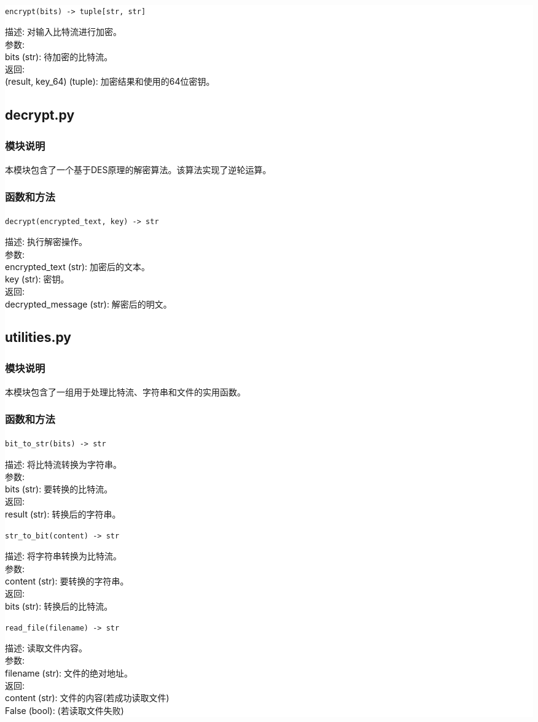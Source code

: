 `encrypt(bits) -> tuple[str, str]`

描述: 对输入比特流进行加密。  
参数:   
bits (str): 待加密的比特流。  
返回:   
(result, key_64) (tuple): 加密结果和使用的64位密钥。

## decrypt.py

### 模块说明
本模块包含了一个基于DES原理的解密算法。该算法实现了逆轮运算。

### 函数和方法
`decrypt(encrypted_text, key) -> str`

描述: 执行解密操作。  
参数:   
encrypted_text (str): 加密后的文本。  
key (str): 密钥。  
返回:   
decrypted_message (str): 解密后的明文。

## utilities.py

### 模块说明
本模块包含了一组用于处理比特流、字符串和文件的实用函数。

### 函数和方法
`bit_to_str(bits) -> str`

描述: 将比特流转换为字符串。  
参数:   
bits (str): 要转换的比特流。  
返回:   
result (str): 转换后的字符串。

`str_to_bit(content) -> str`

描述: 将字符串转换为比特流。  
参数:   
content (str): 要转换的字符串。  
返回:   
bits (str): 转换后的比特流。

`read_file(filename) -> str`

描述: 读取文件内容。  
参数:  
filename (str): 文件的绝对地址。  
返回:  
content (str): 文件的内容(若成功读取文件)  
False (bool): (若读取文件失败)
